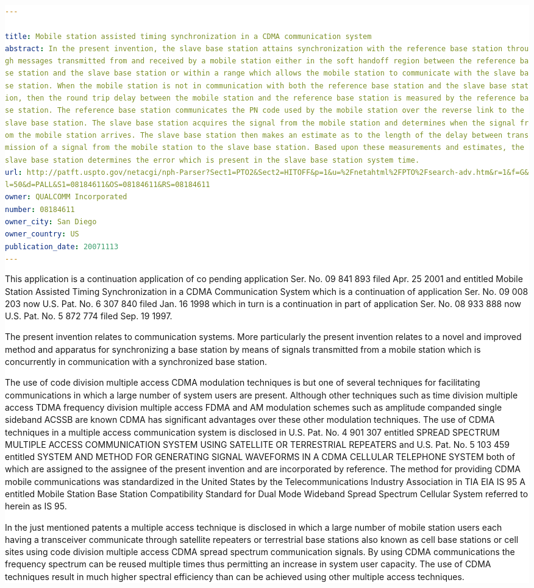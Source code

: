 ```yaml
---

title: Mobile station assisted timing synchronization in a CDMA communication system
abstract: In the present invention, the slave base station attains synchronization with the reference base station through messages transmitted from and received by a mobile station either in the soft handoff region between the reference base station and the slave base station or within a range which allows the mobile station to communicate with the slave base station. When the mobile station is not in communication with both the reference base station and the slave base station, then the round trip delay between the mobile station and the reference base station is measured by the reference base station. The reference base station communicates the PN code used by the mobile station over the reverse link to the slave base station. The slave base station acquires the signal from the mobile station and determines when the signal from the mobile station arrives. The slave base station then makes an estimate as to the length of the delay between transmission of a signal from the mobile station to the slave base station. Based upon these measurements and estimates, the slave base station determines the error which is present in the slave base station system time.
url: http://patft.uspto.gov/netacgi/nph-Parser?Sect1=PTO2&Sect2=HITOFF&p=1&u=%2Fnetahtml%2FPTO%2Fsearch-adv.htm&r=1&f=G&l=50&d=PALL&S1=08184611&OS=08184611&RS=08184611
owner: QUALCOMM Incorporated
number: 08184611
owner_city: San Diego
owner_country: US
publication_date: 20071113
---
```

This application is a continuation application of co pending application Ser. No. 09 841 893 filed Apr. 25 2001 and entitled Mobile Station Assisted Timing Synchronization in a CDMA Communication System which is a continuation of application Ser. No. 09 008 203 now U.S. Pat. No. 6 307 840 filed Jan. 16 1998 which in turn is a continuation in part of application Ser. No. 08 933 888 now U.S. Pat. No. 5 872 774 filed Sep. 19 1997.

The present invention relates to communication systems. More particularly the present invention relates to a novel and improved method and apparatus for synchronizing a base station by means of signals transmitted from a mobile station which is concurrently in communication with a synchronized base station.

The use of code division multiple access CDMA modulation techniques is but one of several techniques for facilitating communications in which a large number of system users are present. Although other techniques such as time division multiple access TDMA frequency division multiple access FDMA and AM modulation schemes such as amplitude companded single sideband ACSSB are known CDMA has significant advantages over these other modulation techniques. The use of CDMA techniques in a multiple access communication system is disclosed in U.S. Pat. No. 4 901 307 entitled SPREAD SPECTRUM MULTIPLE ACCESS COMMUNICATION SYSTEM USING SATELLITE OR TERRESTRIAL REPEATERS and U.S. Pat. No. 5 103 459 entitled SYSTEM AND METHOD FOR GENERATING SIGNAL WAVEFORMS IN A CDMA CELLULAR TELEPHONE SYSTEM both of which are assigned to the assignee of the present invention and are incorporated by reference. The method for providing CDMA mobile communications was standardized in the United States by the Telecommunications Industry Association in TIA EIA IS 95 A entitled Mobile Station Base Station Compatibility Standard for Dual Mode Wideband Spread Spectrum Cellular System referred to herein as IS 95.

In the just mentioned patents a multiple access technique is disclosed in which a large number of mobile station users each having a transceiver communicate through satellite repeaters or terrestrial base stations also known as cell base stations or cell sites using code division multiple access CDMA spread spectrum communication signals. By using CDMA communications the frequency spectrum can be reused multiple times thus permitting an increase in system user capacity. The use of CDMA techniques result in much higher spectral efficiency than can be achieved using other multiple access techniques.
